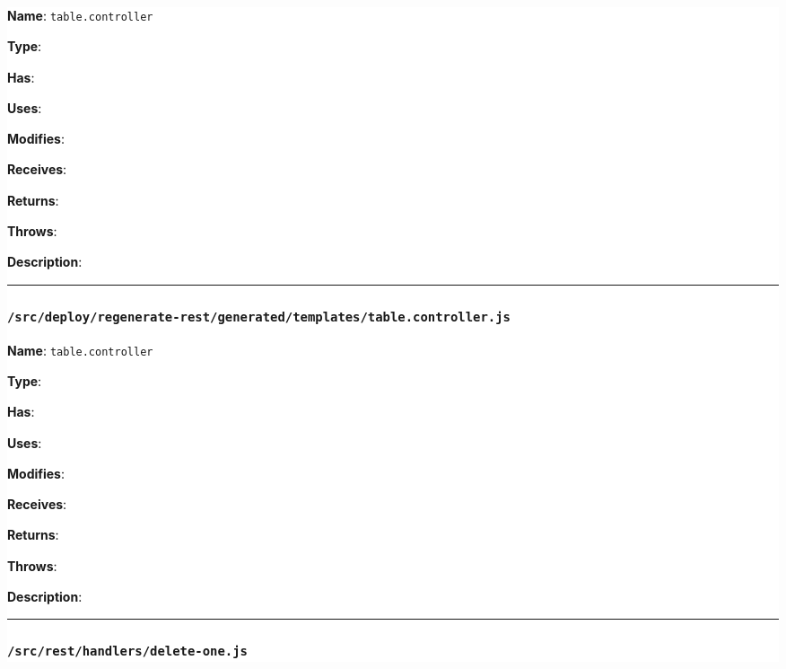 

**Name**:  `table.controller`


**Type**:  


**Has**:  


**Uses**:  


**Modifies**:  


**Receives**:  


**Returns**:  


**Throws**:  


**Description**:  




----

### `/src/deploy/regenerate-rest/generated/templates/table.controller.js`



**Name**:  `table.controller`


**Type**:  


**Has**:  


**Uses**:  


**Modifies**:  


**Receives**:  


**Returns**:  


**Throws**:  


**Description**:  




----

### `/src/rest/handlers/delete-one.js`
